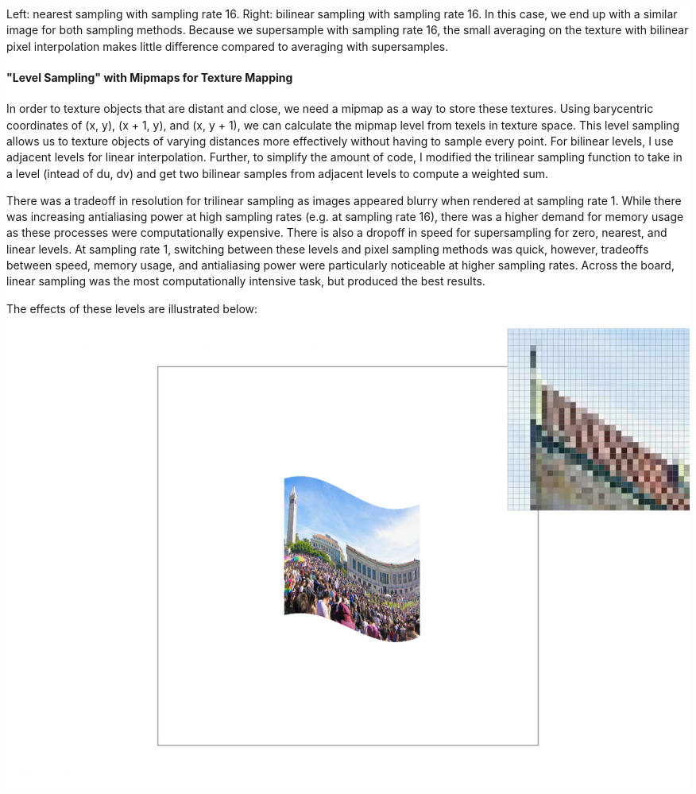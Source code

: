 Left: nearest sampling with sampling rate 16. Right: bilinear sampling with sampling rate 16. In this case, we end up with a similar image for both sampling methods. Because we supersample with sampling rate 16, the small averaging on the texture with bilinear pixel interpolation makes little difference compared to averaging with supersamples.


#### "Level Sampling" with Mipmaps for Texture Mapping

In order to texture objects that are distant and close, we need a mipmap as a way to store these textures. Using barycentric coordinates of (x, y), (x + 1, y), and (x, y + 1), we can calculate the mipmap level from texels in texture space. This level sampling allows us to texture objects of varying distances more effectively without having to sample every point. For bilinear levels, I use adjacent levels for linear interpolation. Further, to simplify the amount of code, I modified the trilinear sampling function to take in a level (intead of du, dv) and get two bilinear samples from adjacent levels to compute a weighted sum. 

There was a tradeoff in resolution for trilinear sampling as images appeared blurry when rendered at sampling rate 1. While there was increasing antialiasing power at high sampling rates (e.g. at sampling rate 16), there was a higher demand for memory usage as these processes were computationally expensive. There is also a dropoff in speed for supersampling for zero, nearest, and linear levels. At sampling rate 1, switching between these levels and pixel sampling methods was quick, however, tradeoffs between speed, memory usage, and antialiasing power were particularly noticeable at higher sampling rates. Across the board, linear sampling was the most computationally intensive task, but produced the best results.

The effects of these levels are illustrated below:

<img src="/static/images/graphics/screenshot_2-3_20-46-3.png" width="100%" height="100%" />
